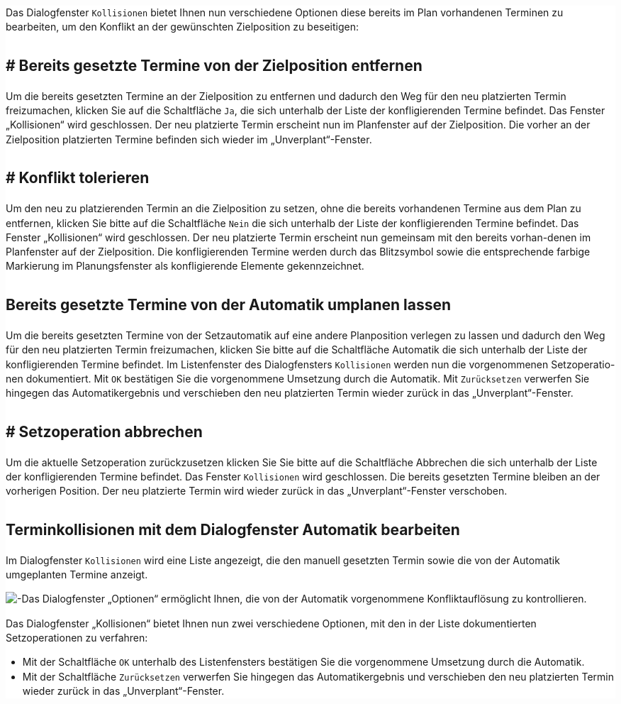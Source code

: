 Das Dialogfenster ``Kollisionen`` bietet Ihnen nun verschiedene Optionen diese bereits im Plan vorhandenen Terminen zu bearbeiten, um den Konflikt an der gewünschten Zielposition zu beseitigen:

## # Bereits gesetzte Termine von der Zielposition entfernen

Um die bereits gesetzten Termine an der Zielposition zu entfernen und dadurch den Weg für den neu platzierten Termin freizumachen, klicken Sie auf die Schaltfläche ``Ja``, die sich unterhalb der Liste der konfligierenden Termine befindet. Das Fenster „Kollisionen“ wird geschlossen. Der neu platzierte Termin erscheint nun im Planfenster auf der Zielposition. Die vorher an der Zielposition platzierten Termine befinden sich wieder im „Unverplant“-Fenster.

## # Konflikt tolerieren

Um den neu zu platzierenden Termin an die Zielposition zu setzen, ohne die bereits vorhandenen Termine aus dem Plan zu entfernen, klicken Sie bitte auf die Schaltfläche ``Nein`` die sich unterhalb der Liste der konfligierenden Termine befindet. Das Fenster „Kollisionen“ wird geschlossen. Der neu platzierte Termin erscheint nun gemeinsam mit den bereits vorhan-denen im Planfenster auf der Zielposition. Die konfligierenden Termine werden durch das Blitzsymbol sowie die entsprechende farbige Markierung im Planungsfenster als konfligierende Elemente gekennzeichnet.

## Bereits gesetzte Termine von der Automatik umplanen lassen

Um die bereits gesetzten Termine von der Setzautomatik auf eine andere Planposition verlegen zu lassen und dadurch den Weg für den neu platzierten Termin freizumachen, klicken Sie bitte auf die Schaltfläche Automatik die sich unterhalb der Liste der konfligierenden Termine befindet. Im Listenfenster des Dialogfensters ``Kollisionen`` werden nun die  vorgenommenen Setzoperatio-nen dokumentiert. Mit ``OK`` bestätigen Sie die vorgenommene Umsetzung durch die Automatik. Mit ``Zurücksetzen`` verwerfen Sie hingegen das Automatikergebnis und verschieben den neu platzierten Termin wieder zurück in das „Unverplant“-Fenster.

## # Setzoperation abbrechen

Um die aktuelle Setzoperation zurückzusetzen klicken Sie Sie bitte auf die Schaltfläche Abbrechen die sich unterhalb der Liste der konfligierenden Termine befindet. Das Fenster ``Kollisionen`` wird geschlossen. Die bereits gesetzten Termine bleiben an der vorherigen Position. Der neu platzierte Termin wird wieder zurück in das „Unverplant“-Fenster verschoben.

## Terminkollisionen mit dem Dialogfenster Automatik bearbeiten

Im Dialogfenster ``Kollisionen`` wird eine Liste angezeigt, die den manuell gesetzten Termin sowie die von der Automatik umgeplanten Termine anzeigt.

![-Das Dialogfenster „Optionen“ ermöglicht Ihnen, die von der Automatik vorgenommene Konfliktauflösung zu kontrollieren.](/assets/images/AutotikBearbeiten.png)

Das Dialogfenster „Kollisionen“ bietet Ihnen nun zwei verschiedene Optionen, mit den in der Liste dokumentierten Setzoperationen zu verfahren:

* Mit der Schaltfläche ``OK`` unterhalb des Listenfensters  bestätigen Sie die vorgenommene Umsetzung durch die Automatik.
* Mit der Schaltfläche ``Zurücksetzen`` verwerfen Sie hingegen das Automatikergebnis und verschieben den neu platzierten Termin wieder zurück in das „Unverplant“-Fenster.  
